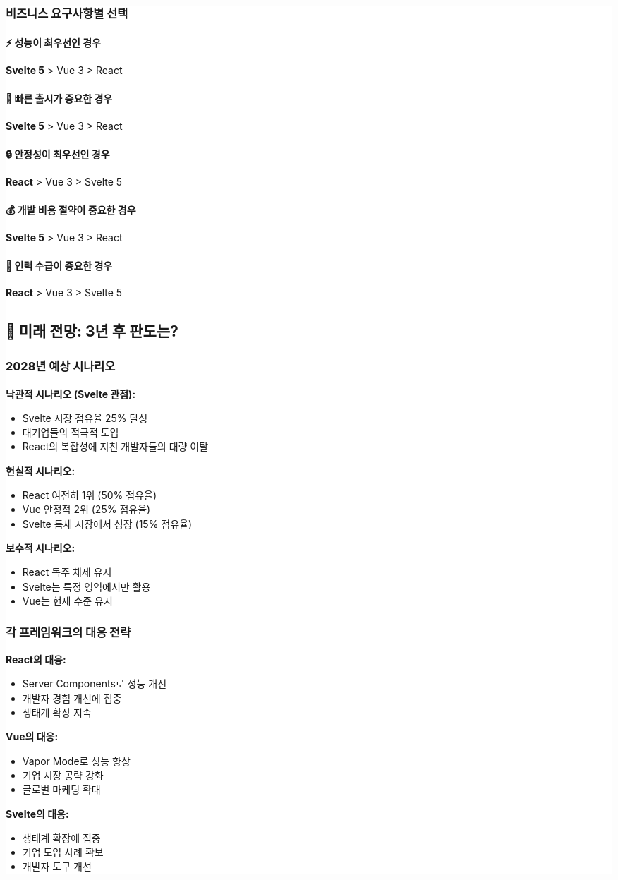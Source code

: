 ### 비즈니스 요구사항별 선택

#### ⚡ 성능이 최우선인 경우
**Svelte 5** > Vue 3 > React

#### 🚀 빠른 출시가 중요한 경우
**Svelte 5** > Vue 3 > React

#### 🔒 안정성이 최우선인 경우
**React** > Vue 3 > Svelte 5

#### 💰 개발 비용 절약이 중요한 경우
**Svelte 5** > Vue 3 > React

#### 👥 인력 수급이 중요한 경우
**React** > Vue 3 > Svelte 5

## 🔮 미래 전망: 3년 후 판도는?

### 2028년 예상 시나리오

**낙관적 시나리오 (Svelte 관점):**
- Svelte 시장 점유율 25% 달성
- 대기업들의 적극적 도입
- React의 복잡성에 지친 개발자들의 대량 이탈

**현실적 시나리오:**
- React 여전히 1위 (50% 점유율)
- Vue 안정적 2위 (25% 점유율)
- Svelte 틈새 시장에서 성장 (15% 점유율)

**보수적 시나리오:**
- React 독주 체제 유지
- Svelte는 특정 영역에서만 활용
- Vue는 현재 수준 유지

### 각 프레임워크의 대응 전략

**React의 대응:**
- Server Components로 성능 개선
- 개발자 경험 개선에 집중
- 생태계 확장 지속

**Vue의 대응:**
- Vapor Mode로 성능 향상
- 기업 시장 공략 강화
- 글로벌 마케팅 확대

**Svelte의 대응:**
- 생태계 확장에 집중
- 기업 도입 사례 확보
- 개발자 도구 개선
